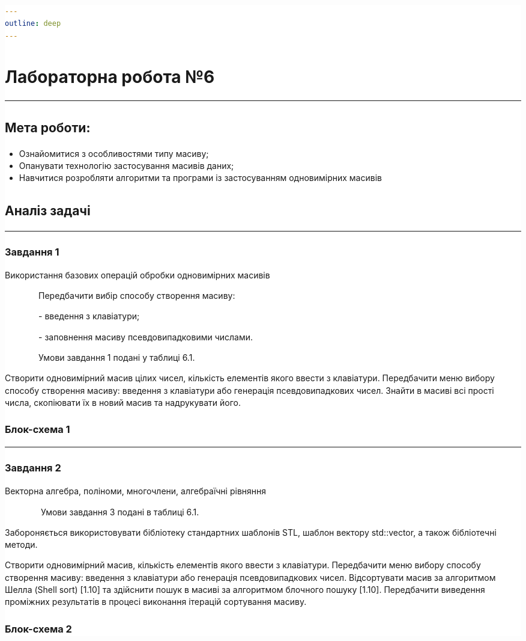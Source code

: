 ```yaml
---
outline: deep
---
```


# Лабораторна робота №6
---
## Мета роботи:
- Ознайомитися з особливостями типу масиву;
- Опанувати технологію застосування масивів даних;
- Навчитися розробляти алгоритми та програми із застосуванням одновимірних масивів
    
## Аналіз задачі

---
### Завдання 1
Використання базових операцій обробки одновимірних масивів

    Передбачити вибір способу створення масиву:
    
    - введення з клавіатури;
    
    - заповнення масиву псевдовипадковими числами.
    
    Умови завдання 1 подані у таблиці 6.1.

 Створити одновимірний масив цілих чисел, кількість елементів якого ввести з клавіатури. Передбачити меню вибору способу створення масиву: введення з клавіатури або генерація псевдовипадкових чисел. Знайти в масиві всі прості числа, скопіювати їх в новий масив та надрукувати його.
   
### Блок-схема 1


---
### Завдання 2
Векторна алгебра, поліноми, многочлени, алгебраїчні рівняння

     Умови завдання 3 подані в таблиці 6.1.
     
Забороняється використовувати бібліотеку стандартних шаблонів STL, шаблон вектору std::vector, а також бібліотечні методи.

 Створити одновимірний масив, кількість елементів якого ввести з клавіатури. Передбачити меню вибору способу створення масиву: введення з клавіатури або генерація псевдовипадкових чисел. Відсортувати масив за алгоритмом Шелла (Shell sort) [1.10] та здійснити пошук в масиві за алгоритмом блочного пошуку [1.10]. Передбачити виведення проміжних результатів в процесі виконання ітерацій сортування масиву.

### Блок-схема 2
